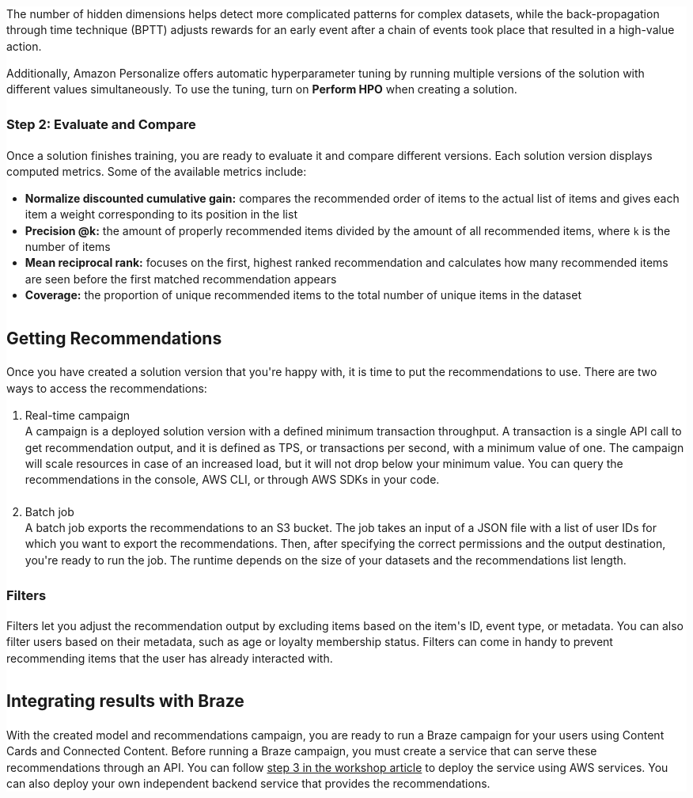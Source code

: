 The number of hidden dimensions helps detect more complicated patterns for complex datasets, while the back-propagation through time technique (BPTT) adjusts rewards for an early event after a chain of events took place that resulted in a high-value action.

Additionally, Amazon Personalize offers automatic hyperparameter tuning by running multiple versions of the solution with different values simultaneously. To use the tuning, turn on **Perform HPO** when creating a solution.

### Step 2: Evaluate and Compare

Once a solution finishes training, you are ready to evaluate it and compare different versions. Each solution version displays computed metrics. Some of the available metrics include:

- **Normalize discounted cumulative gain:** compares the recommended order of items to the actual list of items and gives each item a weight corresponding to its position in the list
- **Precision @k:** the amount of properly recommended items divided by the amount of all recommended items, where `k` is the number of items
- **Mean reciprocal rank:** focuses on the first, highest ranked recommendation and calculates how many recommended items are seen before the first matched recommendation appears
- **Coverage:** the proportion of unique recommended items to the total number of unique items in the dataset

## Getting Recommendations

Once you have created a solution version that you're happy with, it is time to put the recommendations to use. There are two ways to access the recommendations:

1. Real-time campaign<br>A campaign is a deployed solution version with a defined minimum transaction throughput. A transaction is a single API call to get recommendation output, and it is defined as TPS, or transactions per second, with a minimum value of one. The campaign will scale resources in case of an increased load, but it will not drop below your minimum value. You can query the recommendations in the console, AWS CLI, or through AWS SDKs in your code.<br><br>
2. Batch job<br>A batch job exports the recommendations to an S3 bucket. The job takes an input of a JSON file with a list of user IDs for which you want to export the recommendations. Then, after specifying the correct permissions and the output destination, you're ready to run the job. The runtime depends on the size of your datasets and the recommendations list length.

### Filters

Filters let you adjust the recommendation output by excluding items based on the item's ID, event type, or metadata. You can also filter users based on their metadata, such as age or loyalty membership status. Filters can come in handy to prevent recommending items that the user has already interacted with.

## Integrating results with Braze

With the created model and recommendations campaign, you are ready to run a Braze campaign for your users using Content Cards and Connected Content.
Before running a Braze campaign, you must create a service that can serve these recommendations through an API. You can follow [step 3 in the workshop article]({{site.baseurl}}/partners/amazon_personalize_workshop/#step-3-send-personalized-emails-from-braze) to deploy the service using AWS services. You can also deploy your own independent backend service that provides the recommendations.

